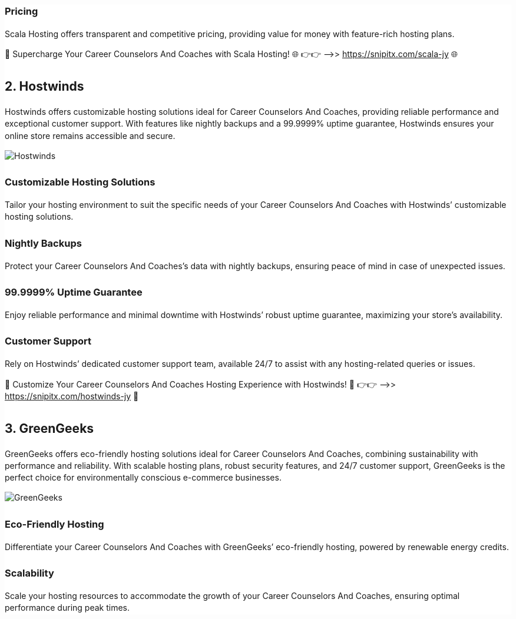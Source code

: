 ### Pricing
Scala Hosting offers transparent and competitive pricing, providing value for money with feature-rich hosting plans.

🚀 Supercharge Your Career Counselors And Coaches with Scala Hosting! 🌐
👉👉 -->> https://snipitx.com/scala-jy 🌐

## 2. Hostwinds

Hostwinds offers customizable hosting solutions ideal for Career Counselors And Coaches, providing reliable performance and exceptional customer support. With features like nightly backups and a 99.9999% uptime guarantee, Hostwinds ensures your online store remains accessible and secure.

![Hostwinds](https://i.imgur.com/53aSNXx.jpeg "Hostwinds Hosting")

### Customizable Hosting Solutions
Tailor your hosting environment to suit the specific needs of your Career Counselors And Coaches with Hostwinds’ customizable hosting solutions.

### Nightly Backups
Protect your Career Counselors And Coaches’s data with nightly backups, ensuring peace of mind in case of unexpected issues.

### 99.9999% Uptime Guarantee
Enjoy reliable performance and minimal downtime with Hostwinds’ robust uptime guarantee, maximizing your store’s availability.

### Customer Support
Rely on Hostwinds’ dedicated customer support team, available 24/7 to assist with any hosting-related queries or issues.

🌟 Customize Your Career Counselors And Coaches Hosting Experience with Hostwinds! 🚀
👉👉 -->> https://snipitx.com/hostwinds-jy 🚀


## 3. GreenGeeks

GreenGeeks offers eco-friendly hosting solutions ideal for Career Counselors And Coaches, combining sustainability with performance and reliability. With scalable hosting plans, robust security features, and 24/7 customer support, GreenGeeks is the perfect choice for environmentally conscious e-commerce businesses.

![GreenGeeks](https://i.imgur.com/eEwuntu.jpg "GreenGeeks Hosting")

### Eco-Friendly Hosting
Differentiate your Career Counselors And Coaches with GreenGeeks’ eco-friendly hosting, powered by renewable energy credits.

### Scalability
Scale your hosting resources to accommodate the growth of your Career Counselors And Coaches, ensuring optimal performance during peak times.
